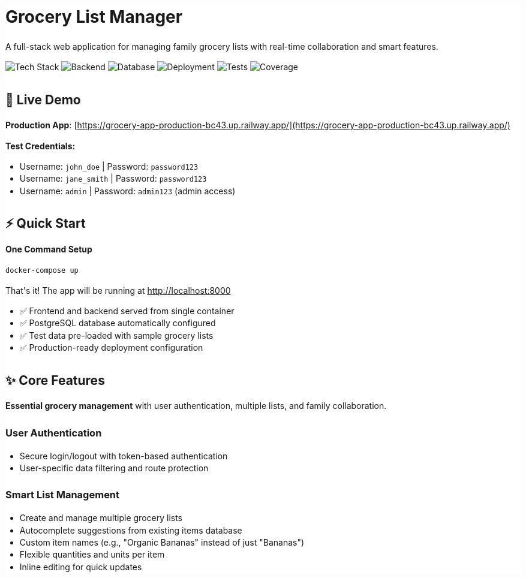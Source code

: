 # Grocery List Manager

A full-stack web application for managing family grocery lists with real-time collaboration and smart features.

![Tech Stack](https://img.shields.io/badge/Frontend-Angular%2020-red)
![Backend](https://img.shields.io/badge/Backend-Django%204.2-green)
![Database](https://img.shields.io/badge/Database-PostgreSQL-blue)
![Deployment](https://img.shields.io/badge/Deployed-Railway-purple)
![Tests](https://img.shields.io/badge/Tests-147%2B-brightgreen)
![Coverage](https://img.shields.io/badge/Coverage-98%25-brightgreen)

## 🚀 Live Demo

**Production App**: [https://grocery-app-production-bc43.up.railway.app/](https://grocery-app-production-bc43.up.railway.app/)

**Test Credentials:**
- Username: `john_doe` | Password: `password123`
- Username: `jane_smith` | Password: `password123` 
- Username: `admin` | Password: `admin123` (admin access)

## ⚡ Quick Start

**One Command Setup**

```bash
docker-compose up
```

That's it! The app will be running at [http://localhost:8000](http://localhost:8000)

- ✅ Frontend and backend served from single container
- ✅ PostgreSQL database automatically configured
- ✅ Test data pre-loaded with sample grocery lists
- ✅ Production-ready deployment configuration

## ✨ Core Features

**Essential grocery management** with user authentication, multiple lists, and family collaboration.

### User Authentication
- Secure login/logout with token-based authentication
- User-specific data filtering and route protection

### Smart List Management  
- Create and manage multiple grocery lists
- Autocomplete suggestions from existing items database
- Custom item names (e.g., "Organic Bananas" instead of just "Bananas")
- Flexible quantities and units per item
- Inline editing for quick updates
